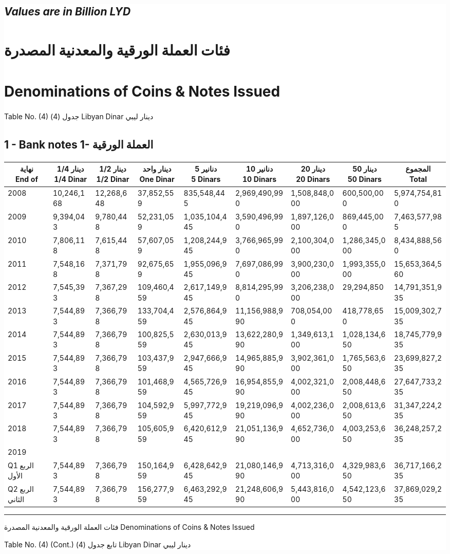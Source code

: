 
*Values are in Billion LYD*
---
# فئات العملة الورقية والمعدنية المصدرة
# Denominations of Coins & Notes Issued

Table No. (4)                                                                                                                            جدول (4)
Libyan Dinar                                                                                                                            دينار ليبي

## 1 - Bank notes                                                                                                                  1- العملة الورقية

| نهاية<br>End of | 1/4 دينار<br>1/4 Dinar | 1/2 دينار<br>1/2 Dinar | دينار واحد<br>One Dinar | 5 دنانير<br>5 Dinars | 10 دنانير<br>10 Dinars | 20 دينار<br>20 Dinars | 50 دينار<br>50 Dinars | المجموع<br>Total |
|-----------------|------------------------|------------------------|-------------------------|----------------------|------------------------|----------------------|----------------------|------------------|
| 2008            | 10,246,168             | 12,268,648             | 37,852,559              | 835,548,445          | 2,969,490,990          | 1,508,848,000        | 600,500,000          | 5,974,754,810    |
| 2009            | 9,394,043              | 9,780,448              | 52,231,059              | 1,035,104,445        | 3,590,496,990          | 1,897,126,000        | 869,445,000          | 7,463,577,985    |
| 2010            | 7,806,118              | 7,615,448              | 57,607,059              | 1,208,244,945        | 3,766,965,990          | 2,100,304,000        | 1,286,345,000        | 8,434,888,560    |
| 2011            | 7,548,168              | 7,371,798              | 92,675,659              | 1,955,096,945        | 7,697,086,990          | 3,900,230,000        | 1,993,355,000        | 15,653,364,560   |
| 2012            | 7,545,393              | 7,367,298              | 109,460,459             | 2,617,149,945        | 8,814,295,990          | 3,206,238,000        | 29,294,850           | 14,791,351,935   |
| 2013            | 7,544,893              | 7,366,798              | 133,704,459             | 2,576,864,945        | 11,156,988,990         | 708,054,000          | 418,778,650          | 15,009,302,735   |
| 2014            | 7,544,893              | 7,366,798              | 100,825,559             | 2,630,013,945        | 13,622,280,990         | 1,349,613,100        | 1,028,134,650        | 18,745,779,935   |
| 2015            | 7,544,893              | 7,366,798              | 103,437,959             | 2,947,666,945        | 14,965,885,990         | 3,902,361,000        | 1,765,563,650        | 23,699,827,235   |
| 2016            | 7,544,893              | 7,366,798              | 101,468,959             | 4,565,726,945        | 16,954,855,990         | 4,002,321,000        | 2,008,448,650        | 27,647,733,235   |
| 2017            | 7,544,893              | 7,366,798              | 104,592,959             | 5,997,772,945        | 19,219,096,990         | 4,002,236,000        | 2,008,613,650        | 31,347,224,235   |
| 2018            | 7,544,893              | 7,366,798              | 105,605,959             | 6,420,612,945        | 21,051,136,990         | 4,652,736,000        | 4,003,253,650        | 36,248,257,235   |
| 2019            |                        |                        |                         |                      |                        |                      |                      |                  |
| Q1 الربع الأول   | 7,544,893              | 7,366,798              | 150,164,959             | 6,428,642,945        | 21,080,146,990         | 4,713,316,000        | 4,329,983,650        | 36,717,166,235   |
| Q2 الربع الثاني  | 7,544,893              | 7,366,798              | 156,277,959             | 6,463,292,945        | 21,248,606,990         | 5,443,816,000        | 4,542,123,650        | 37,869,029,235   |
---
فئات العملة الورقية والمعدنية المصدرة
Denominations of Coins & Notes Issued

Table No. (4) (Cont.)                                                                                                                              تابع جدول (4)
Libyan Dinar                                                                                                                                           دينار ليبي
